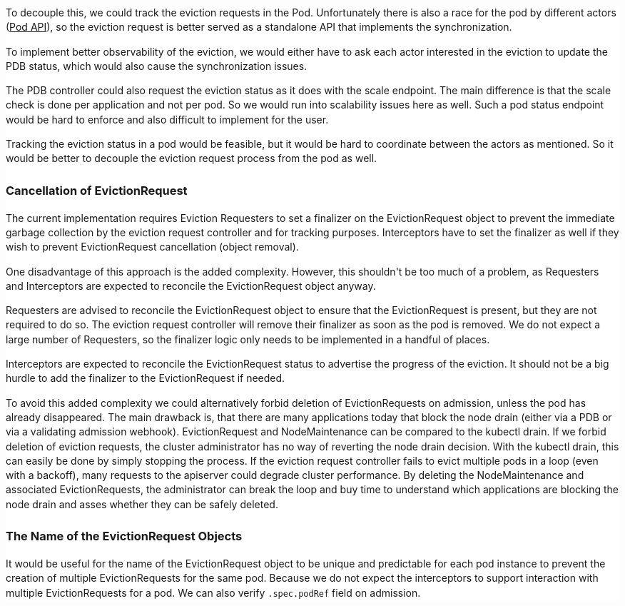 To decouple this, we could track the eviction requests in the Pod. Unfortunately there is also a
race for the pod by different actors ([Pod API](#pod-api)), so the eviction request is better served
as a standalone API that implements the synchronization.

To implement better observability of the eviction, we would either have to ask each actor interested
in the eviction to update the PDB status, which would also cause the synchronization issues.

The PDB controller could also request the eviction status as it does with the scale endpoint. The
main difference is that the scale check is done per application and not per pod. So we would run
into scalability issues here as well. Such a pod status endpoint would be hard to enforce and also
difficult to implement for the user.

Tracking the eviction status in a pod would be feasible, but it would be hard to coordinate between
the actors as mentioned. So it would be better to decouple the eviction request process from the pod
as well.

### Cancellation of EvictionRequest

The current implementation requires Eviction Requesters to set a finalizer on the EvictionRequest
object to prevent the immediate garbage collection by the eviction request controller and for
tracking purposes. Interceptors have to set the finalizer as well if they wish to prevent
EvictionRequest cancellation (object removal).

One disadvantage of this approach is the added complexity. However, this shouldn't be too much of a
problem, as Requesters and Interceptors are expected to reconcile the EvictionRequest object anyway.

Requesters are advised to reconcile the EvictionRequest object to ensure that the EvictionRequest is
present, but they are not required to do so. The eviction request controller will remove their
finalizer as soon as the pod is removed. We do not expect a large number of Requesters, so the
finalizer logic only needs to be implemented in a handful of places.

Interceptors are expected to reconcile the EvictionRequest status to advertise the progress of the
eviction. It should not be a big hurdle to add the finalizer to the EvictionRequest if needed.

To avoid this added complexity we could alternatively forbid deletion of EvictionRequests on
admission, unless the pod has already disappeared. The main drawback is, that there are many
applications today that block the node drain (either via a PDB or via a validating admission
webhook). EvictionRequest and NodeMaintenance can be compared to the kubectl drain. If we forbid
deletion of eviction requests, the cluster administrator has no way of reverting the node drain
decision. With the kubectl drain, this can easily be done by simply stopping the process. If the
eviction request controller fails to evict multiple pods in a loop (even with a backoff), many
requests to the apiserver could degrade cluster performance. By deleting the NodeMaintenance and
associated EvictionRequests, the administrator can break the loop and buy time to understand which
applications are blocking the node drain and asses whether they can be safely deleted.

### The Name of the EvictionRequest Objects

It would be useful for the name of the EvictionRequest object to be unique and predictable for each
pod instance to prevent the creation of multiple EvictionRequests for the same pod. Because we do
not expect the interceptors to support interaction with multiple EvictionRequests for a pod. We can
also verify `.spec.podRef` field on admission.
